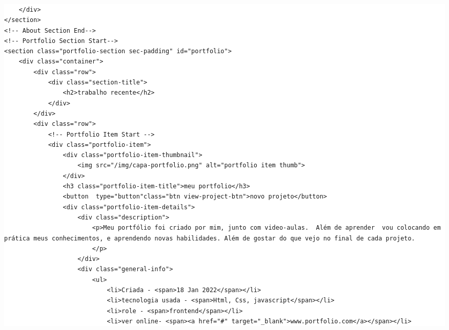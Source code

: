         </div>
    </section>
    <!-- About Section End-->
    <!-- Portfolio Section Start-->
    <section class="portfolio-section sec-padding" id="portfolio">
        <div class="container">
            <div class="row">
                <div class="section-title">
                    <h2>trabalho recente</h2>
                </div>
            </div>
            <div class="row">
                <!-- Portfolio Item Start -->
                <div class="portfolio-item">
                    <div class="portfolio-item-thumbnail"> 
                        <img src="/img/capa-portfolio.png" alt="portfolio item thumb">
                    </div>
                    <h3 class="portfolio-item-title">meu portfolio</h3>
                    <button  type="button"class="btn view-project-btn">novo projeto</button>
                    <div class="portfolio-item-details">
                        <div class="description">
                            <p>Meu portfólio foi criado por mim, junto com video-aulas.  Além de aprender  vou colocando em prática meus conhecimentos, e aprendendo novas habilidades. Além de gostar do que vejo no final de cada projeto.
                            </p>
                        </div>
                        <div class="general-info">
                            <ul>
                                <li>Criada - <span>18 Jan 2022</span></li>
                                <li>tecnologia usada - <span>Html, Css, javascript</span></li>
                                <li>role - <span>frontend</span></li>
                                <li>ver online- <span><a href="#" target="_blank">www.portfolio.com</a></span></li>